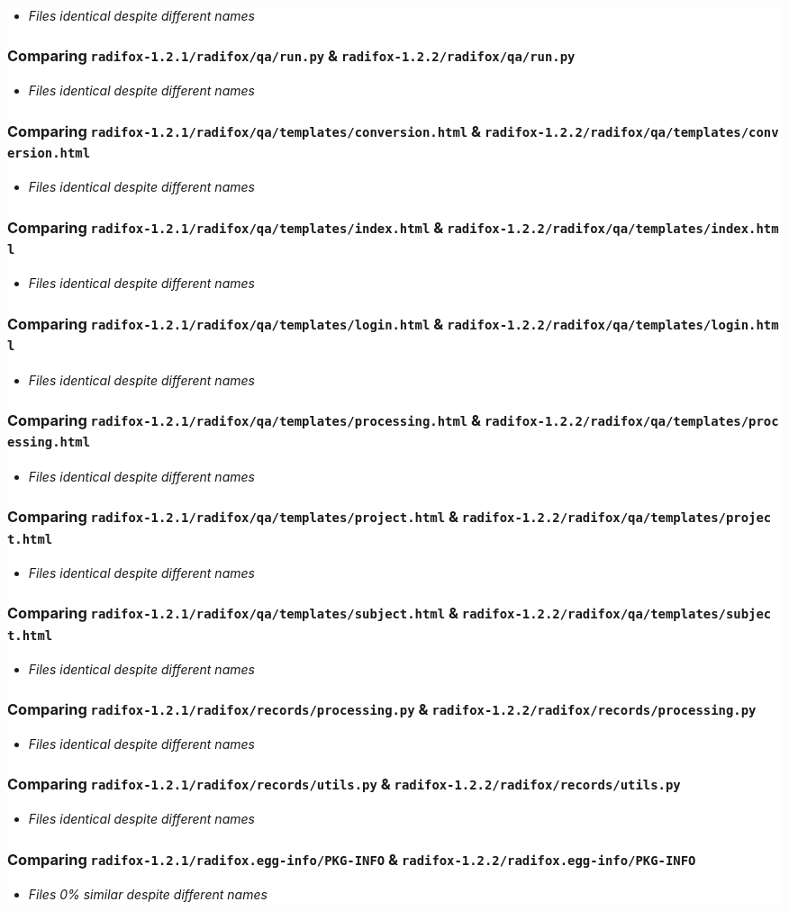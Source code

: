  * *Files identical despite different names*

### Comparing `radifox-1.2.1/radifox/qa/run.py` & `radifox-1.2.2/radifox/qa/run.py`

 * *Files identical despite different names*

### Comparing `radifox-1.2.1/radifox/qa/templates/conversion.html` & `radifox-1.2.2/radifox/qa/templates/conversion.html`

 * *Files identical despite different names*

### Comparing `radifox-1.2.1/radifox/qa/templates/index.html` & `radifox-1.2.2/radifox/qa/templates/index.html`

 * *Files identical despite different names*

### Comparing `radifox-1.2.1/radifox/qa/templates/login.html` & `radifox-1.2.2/radifox/qa/templates/login.html`

 * *Files identical despite different names*

### Comparing `radifox-1.2.1/radifox/qa/templates/processing.html` & `radifox-1.2.2/radifox/qa/templates/processing.html`

 * *Files identical despite different names*

### Comparing `radifox-1.2.1/radifox/qa/templates/project.html` & `radifox-1.2.2/radifox/qa/templates/project.html`

 * *Files identical despite different names*

### Comparing `radifox-1.2.1/radifox/qa/templates/subject.html` & `radifox-1.2.2/radifox/qa/templates/subject.html`

 * *Files identical despite different names*

### Comparing `radifox-1.2.1/radifox/records/processing.py` & `radifox-1.2.2/radifox/records/processing.py`

 * *Files identical despite different names*

### Comparing `radifox-1.2.1/radifox/records/utils.py` & `radifox-1.2.2/radifox/records/utils.py`

 * *Files identical despite different names*

### Comparing `radifox-1.2.1/radifox.egg-info/PKG-INFO` & `radifox-1.2.2/radifox.egg-info/PKG-INFO`

 * *Files 0% similar despite different names*
